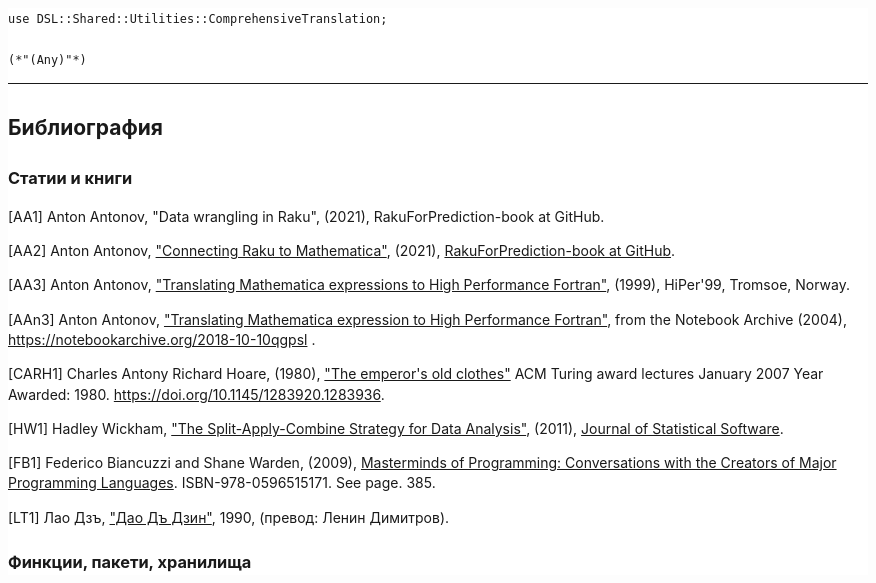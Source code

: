 ```perl6
use DSL::Shared::Utilities::ComprehensiveTranslation;

(*"(Any)"*)
```

--------

## Библиография

### Статии и книги

[AA1] Anton Antonov, "Data wrangling in Raku", (2021), RakuForPrediction-book at GitHub.

[AA2] Anton Antonov, 
["Connecting Raku to Mathematica"](https://github.com/antononcube/RakuForPrediction-book/blob/main/Articles/Connecting-Mathematica-and-Raku.md), 
(2021), 
[RakuForPrediction-book at GitHub](https://github.com/antononcube/RakuForPrediction-book).

[AA3] Anton Antonov,
["Translating Mathematica expressions to High Performance Fortran"](https://library.wolfram.com/infocenter/MathSource/5143/HPF.pdf),
(1999),
HiPer'99, Tromsoe, Norway.

[AAn3] Anton Antonov, 
["Translating Mathematica expression to High Performance Fortran"](https://www.wolframcloud.com/translating-mathematica-expression-to-high-performance-fortran--2018-10-10qgpsl/), 
from the Notebook Archive (2004), 
https://notebookarchive.org/2018-10-10qgpsl .

[CARH1] Charles Antony Richard Hoare,
(1980),
["The emperor's old clothes"](https://dl.acm.org/doi/10.1145/1283920.1283936)
ACM Turing award lectures January 2007 Year Awarded: 1980.
https://doi.org/10.1145/1283920.1283936.

[HW1] Hadley Wickham, 
["The Split-Apply-Combine Strategy for Data Analysis"](https://www.jstatsoft.org/article/view/v040i01), 
(2011), 
[Journal of Statistical Software](https://www.jstatsoft.org).

[FB1] Federico Biancuzzi and Shane Warden, 
(2009),
[Masterminds of Programming: Conversations with the Creators of Major Programming Languages](https://www.oreilly.com/library/view/masterminds-of-programming/9780596801670/). 
ISBN-978-0596515171. See page. 385.

[LT1] Лао Дзъ, 
["Дао Дъ Дзин"](https://chitanka.info/book/7620-dao-dy-dzin), 
1990, (превод: Ленин Димитров).

### Финкции, пакети, хранилища

